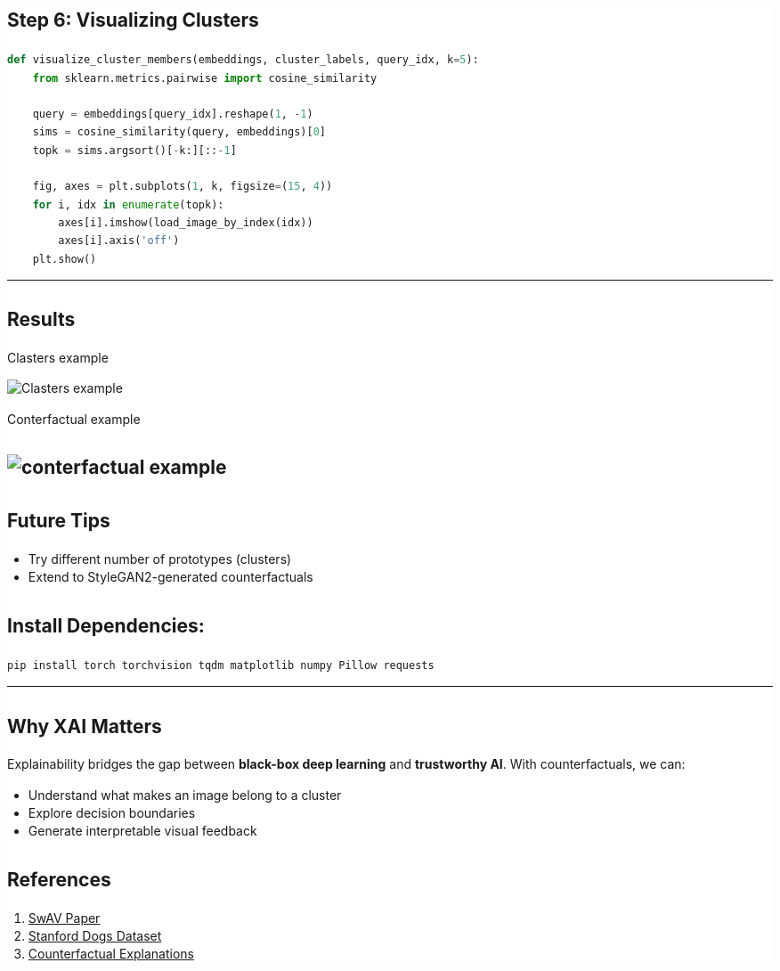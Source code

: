 
## Step 6: Visualizing Clusters
```python
def visualize_cluster_members(embeddings, cluster_labels, query_idx, k=5):
    from sklearn.metrics.pairwise import cosine_similarity

    query = embeddings[query_idx].reshape(1, -1)
    sims = cosine_similarity(query, embeddings)[0]
    topk = sims.argsort()[-k:][::-1]

    fig, axes = plt.subplots(1, k, figsize=(15, 4))
    for i, idx in enumerate(topk):
        axes[i].imshow(load_image_by_index(idx))
        axes[i].axis('off')
    plt.show()
```

---

## Results

Clasters example

![Clasters example](/swav/cluster_members.png)


Conterfactual example

![conterfactual example](/swav/counterfactual_dogs.png)
---

## Future Tips
- Try different number of prototypes (clusters)
- Extend to StyleGAN2-generated counterfactuals


## **Install Dependencies**:
```bash
pip install torch torchvision tqdm matplotlib numpy Pillow requests
```
---

## Why XAI Matters
Explainability bridges the gap between **black-box deep learning** and **trustworthy AI**. With counterfactuals, we can:
- Understand what makes an image belong to a cluster
- Explore decision boundaries
- Generate interpretable visual feedback


## References

1. [SwAV Paper](https://arxiv.org/abs/2006.09882)
2. [Stanford Dogs Dataset](http://vision.stanford.edu/aditya86/ImageNetDogs/)
3. [Counterfactual Explanations](https://arxiv.org/abs/1711.00399)
